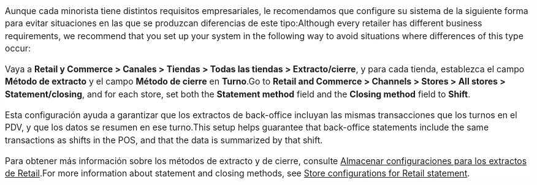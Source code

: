 <span data-ttu-id="26a01-223">Aunque cada minorista tiene distintos requisitos empresariales, le recomendamos que configure su sistema de la siguiente forma para evitar situaciones en las que se produzcan diferencias de este tipo:</span><span class="sxs-lookup"><span data-stu-id="26a01-223">Although every retailer has different business requirements, we recommend that you set up your system in the following way to avoid situations where differences of this type occur:</span></span>

<span data-ttu-id="26a01-224">Vaya a **Retail y Commerce \> Canales \> Tiendas \> Todas las tiendas \> Extracto/cierre**, y para cada tienda, establezca el campo **Método de extracto** y el campo **Método de cierre** en **Turno**.</span><span class="sxs-lookup"><span data-stu-id="26a01-224">Go to **Retail and Commerce \> Channels \> Stores \> All stores \> Statement/closing**, and for each store, set both the **Statement method** field and the **Closing method** field to **Shift**.</span></span>

<span data-ttu-id="26a01-225">Esta configuración ayuda a garantizar que los extractos de back-office incluyan las mismas transacciones que los turnos en el PDV, y que los datos se resumen en ese turno.</span><span class="sxs-lookup"><span data-stu-id="26a01-225">This setup helps guarantee that back-office statements include the same transactions as shifts in the POS, and that the data is summarized by that shift.</span></span>

<span data-ttu-id="26a01-226">Para obtener más información sobre los métodos de extracto y de cierre, consulte [Almacenar configuraciones para los extractos de Retail](https://docs.microsoft.com/dynamics365/unified-operations/retail/tasks/store-configurations-retail-statements).</span><span class="sxs-lookup"><span data-stu-id="26a01-226">For more information about statement and closing methods, see [Store configurations for Retail statement](https://docs.microsoft.com/dynamics365/unified-operations/retail/tasks/store-configurations-retail-statements).</span></span>
